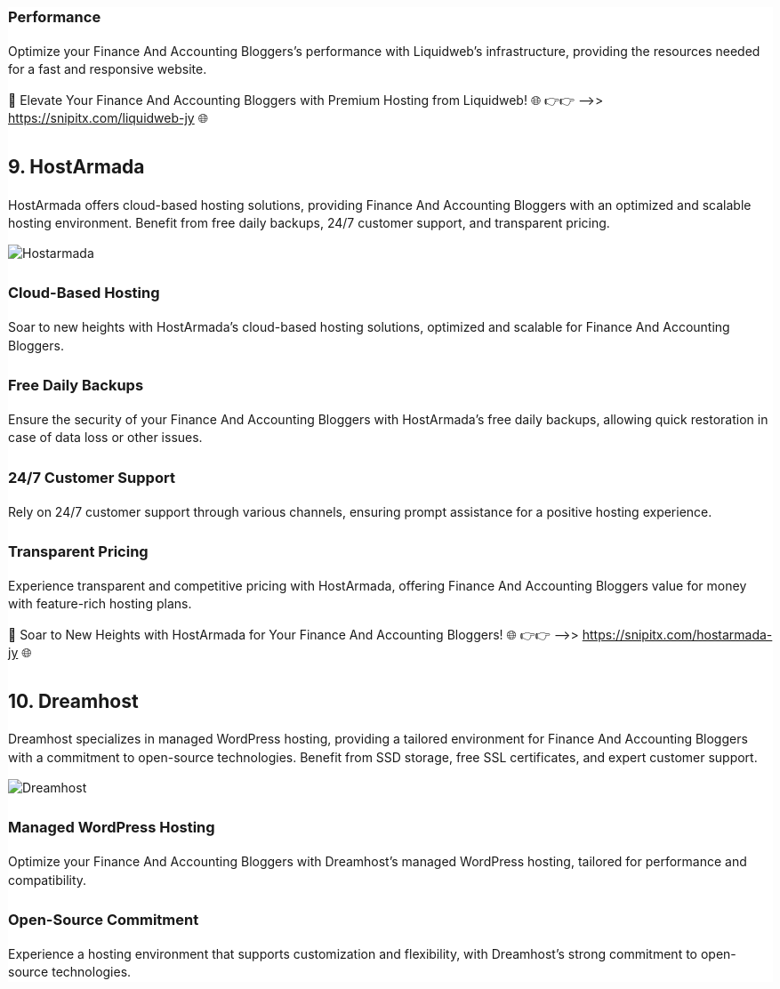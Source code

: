 ### Performance
Optimize your Finance And Accounting Bloggers’s performance with Liquidweb’s infrastructure, providing the resources needed for a fast and responsive website.

🚀 Elevate Your Finance And Accounting Bloggers with Premium Hosting from Liquidweb! 🌐
👉👉 -->> https://snipitx.com/liquidweb-jy 🌐

## 9. HostArmada

HostArmada offers cloud-based hosting solutions, providing Finance And Accounting Bloggers with an optimized and scalable hosting environment. Benefit from free daily backups, 24/7 customer support, and transparent pricing.

![Hostarmada](https://i.imgur.com/KFbdf3o.jpeg "Hostarmada Hosting")

### Cloud-Based Hosting
Soar to new heights with HostArmada’s cloud-based hosting solutions, optimized and scalable for Finance And Accounting Bloggers.

### Free Daily Backups
Ensure the security of your Finance And Accounting Bloggers with HostArmada’s free daily backups, allowing quick restoration in case of data loss or other issues.

### 24/7 Customer Support
Rely on 24/7 customer support through various channels, ensuring prompt assistance for a positive hosting experience.

### Transparent Pricing
Experience transparent and competitive pricing with HostArmada, offering Finance And Accounting Bloggers value for money with feature-rich hosting plans.

🚀 Soar to New Heights with HostArmada for Your Finance And Accounting Bloggers! 🌐
👉👉 -->> https://snipitx.com/hostarmada-jy 🌐

## 10. Dreamhost

Dreamhost specializes in managed WordPress hosting, providing a tailored environment for Finance And Accounting Bloggers with a commitment to open-source technologies. Benefit from SSD storage, free SSL certificates, and expert customer support.

![Dreamhost](https://i.imgur.com/rXIg8ip.jpeg "Dreamhost Hosting")

### Managed WordPress Hosting
Optimize your Finance And Accounting Bloggers with Dreamhost’s managed WordPress hosting, tailored for performance and compatibility.

### Open-Source Commitment
Experience a hosting environment that supports customization and flexibility, with Dreamhost’s strong commitment to open-source technologies.
